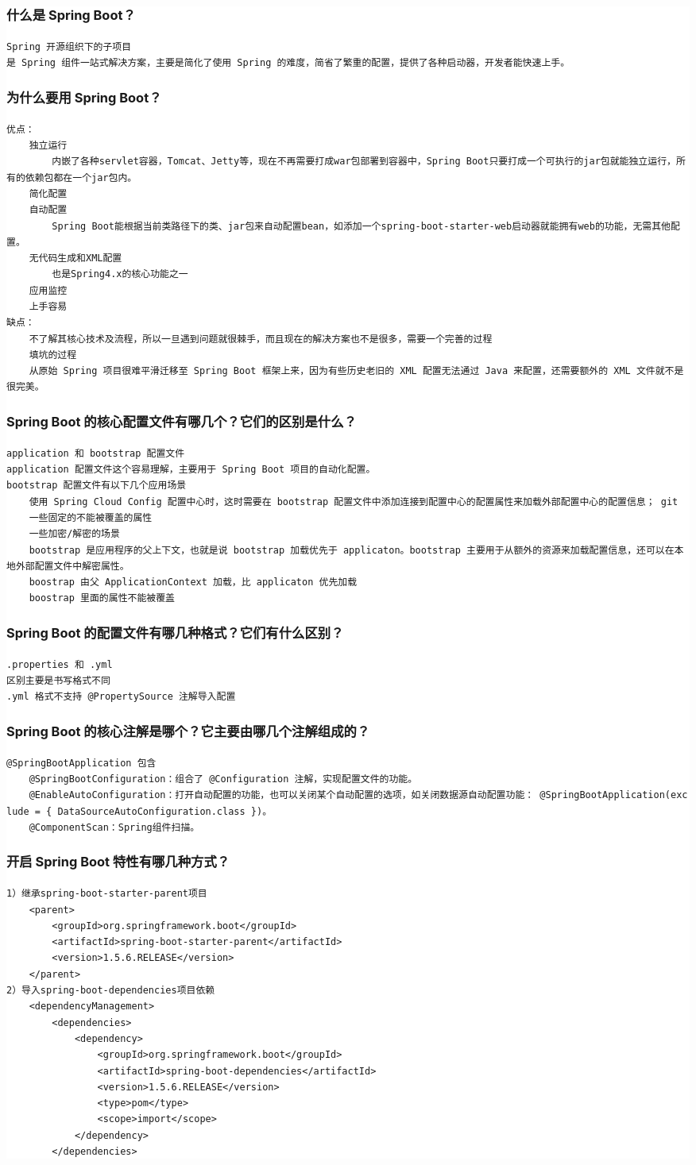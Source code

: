 ### 什么是 Spring Boot？
    Spring 开源组织下的子项目
    是 Spring 组件一站式解决方案，主要是简化了使用 Spring 的难度，简省了繁重的配置，提供了各种启动器，开发者能快速上手。

### 为什么要用 Spring Boot？
    优点：
        独立运行
            内嵌了各种servlet容器，Tomcat、Jetty等，现在不再需要打成war包部署到容器中，Spring Boot只要打成一个可执行的jar包就能独立运行，所有的依赖包都在一个jar包内。
        简化配置
        自动配置
            Spring Boot能根据当前类路径下的类、jar包来自动配置bean，如添加一个spring-boot-starter-web启动器就能拥有web的功能，无需其他配置。
        无代码生成和XML配置
            也是Spring4.x的核心功能之一
        应用监控
        上手容易
    缺点：
        不了解其核心技术及流程，所以一旦遇到问题就很棘手，而且现在的解决方案也不是很多，需要一个完善的过程
        填坑的过程
        从原始 Spring 项目很难平滑迁移至 Spring Boot 框架上来，因为有些历史老旧的 XML 配置无法通过 Java 来配置，还需要额外的 XML 文件就不是很完美。

### Spring Boot 的核心配置文件有哪几个？它们的区别是什么？
    application 和 bootstrap 配置文件
    application 配置文件这个容易理解，主要用于 Spring Boot 项目的自动化配置。
    bootstrap 配置文件有以下几个应用场景
        使用 Spring Cloud Config 配置中心时，这时需要在 bootstrap 配置文件中添加连接到配置中心的配置属性来加载外部配置中心的配置信息； git
        一些固定的不能被覆盖的属性
        一些加密/解密的场景
        bootstrap 是应用程序的父上下文，也就是说 bootstrap 加载优先于 applicaton。bootstrap 主要用于从额外的资源来加载配置信息，还可以在本地外部配置文件中解密属性。
        boostrap 由父 ApplicationContext 加载，比 applicaton 优先加载
        boostrap 里面的属性不能被覆盖

### Spring Boot 的配置文件有哪几种格式？它们有什么区别？
    .properties 和 .yml
    区别主要是书写格式不同
    .yml 格式不支持 @PropertySource 注解导入配置

### Spring Boot 的核心注解是哪个？它主要由哪几个注解组成的？

    @SpringBootApplication 包含
        @SpringBootConfiguration：组合了 @Configuration 注解，实现配置文件的功能。
        @EnableAutoConfiguration：打开自动配置的功能，也可以关闭某个自动配置的选项，如关闭数据源自动配置功能： @SpringBootApplication(exclude = { DataSourceAutoConfiguration.class })。
        @ComponentScan：Spring组件扫描。

### 开启 Spring Boot 特性有哪几种方式？
    1）继承spring-boot-starter-parent项目
        <parent>
            <groupId>org.springframework.boot</groupId>
            <artifactId>spring-boot-starter-parent</artifactId>
            <version>1.5.6.RELEASE</version>
        </parent>
    2）导入spring-boot-dependencies项目依赖
        <dependencyManagement>
            <dependencies>
                <dependency>
                    <groupId>org.springframework.boot</groupId>
                    <artifactId>spring-boot-dependencies</artifactId>
                    <version>1.5.6.RELEASE</version>
                    <type>pom</type>
                    <scope>import</scope>
                </dependency>
            </dependencies>